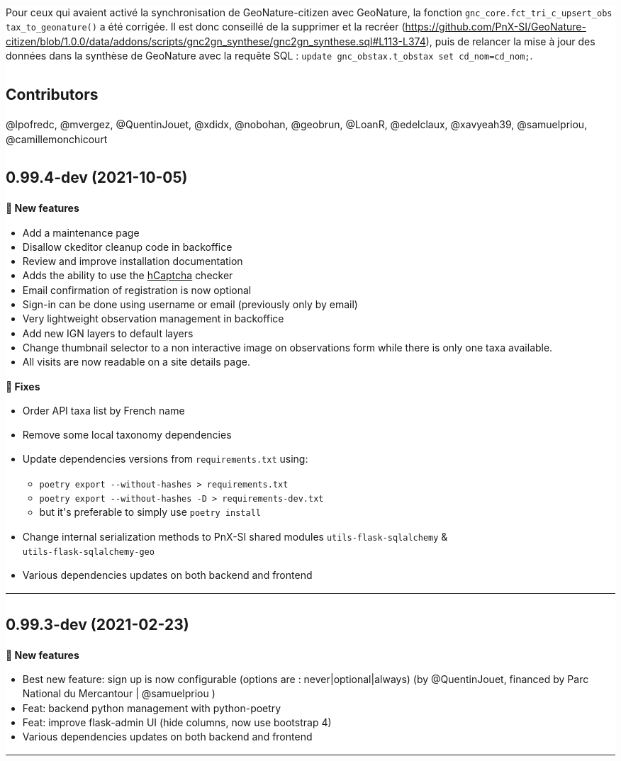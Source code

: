 Pour ceux qui avaient activé la synchronisation de GeoNature-citizen avec GeoNature, la fonction `gnc_core.fct_tri_c_upsert_obstax_to_geonature()` a été corrigée. Il est donc conseillé de la supprimer et la recréer (<https://github.com/PnX-SI/GeoNature-citizen/blob/1.0.0/data/addons/scripts/gnc2gn_synthese/gnc2gn_synthese.sql#L113-L374>), puis de relancer la mise à jour des données dans la synthèse de GeoNature avec la requête SQL : `update gnc_obstax.t_obstax set cd_nom=cd_nom;`.  

## Contributors

@lpofredc, @mvergez, @QuentinJouet, @xdidx, @nobohan, @geobrun, @LoanR, @edelclaux, @xavyeah39, @samuelpriou, @camillemonchicourt

## 0.99.4-dev (2021-10-05)

**🚀 New features**

* Add a maintenance page
* Disallow ckeditor cleanup code in backoffice
* Review and improve installation documentation
* Adds the ability to use the [hCaptcha](https://hcaptcha.com/) checker
* Email confirmation of registration is now optional
* Sign-in can be done using username or email (previously only by email)
* Very lightweight observation management in backoffice
* Add new IGN layers to default layers
* Change thumbnail selector to a non interactive image on observations form while there is only one taxa available.
* All visits are now readable on a site details page.

**🐛 Fixes**

* Order API taxa list by French name
* Remove some local taxonomy dependencies
* Update dependencies versions from `requirements.txt` using:

  * `poetry export --without-hashes > requirements.txt`
  * `poetry export --without-hashes -D > requirements-dev.txt`
  * but it's preferable to simply use `poetry install`

* Change internal serialization methods to PnX-SI shared modules `utils-flask-sqlalchemy` &  
  `utils-flask-sqlalchemy-geo`
* Various dependencies updates on both backend and frontend

---

## 0.99.3-dev (2021-02-23)

**🚀 New features**

* Best new feature: sign up is now configurable (options are : never|optional|always) (by @QuentinJouet, financed by Parc National du Mercantour | @samuelpriou )
* Feat: backend python management with python-poetry
* Feat: improve flask-admin UI (hide columns, now use bootstrap 4)
* Various dependencies updates on both backend and frontend

---
